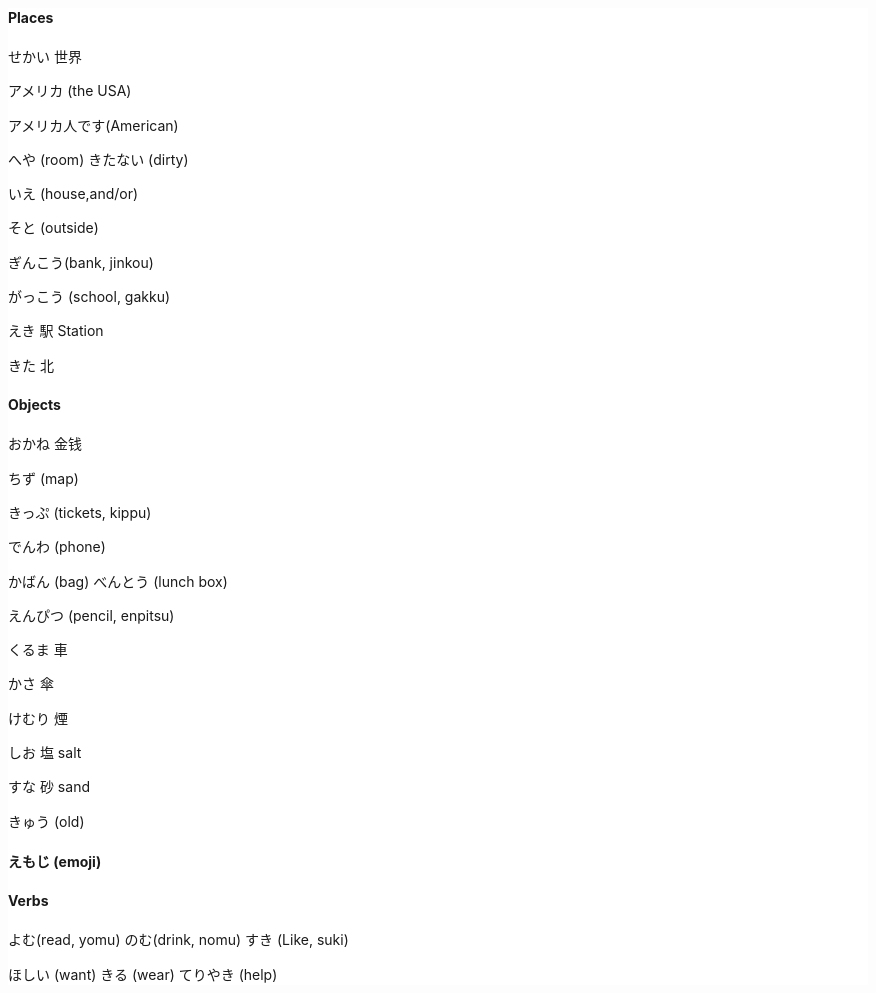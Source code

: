 #### Places

せかい 世界

アメリカ \(the USA\)

アメリカ人です\(American\)

へや \(room\) きたない \(dirty\)

いえ \(house,and/or\)

そと \(outside\)

ぎんこう\(bank, jinkou\)

がっこう \(school, gakku\)

えき 駅 Station

きた 北

#### Objects

おかね 金钱

ちず \(map\)

きっぷ \(tickets, kippu\)

でんわ \(phone\)

かばん \(bag\) べんとう \(lunch box\)

えんぴつ \(pencil, enpitsu\)

くるま 車

かさ 傘

けむり 煙

しお 塩 salt

すな 砂 sand

きゅう \(old\)

#### えもじ \(emoji\)

#### Verbs

よむ\(read, yomu\) のむ\(drink, nomu\) すき \(Like, suki\)

ほしい \(want\) きる \(wear\) てりやき \(help\)

